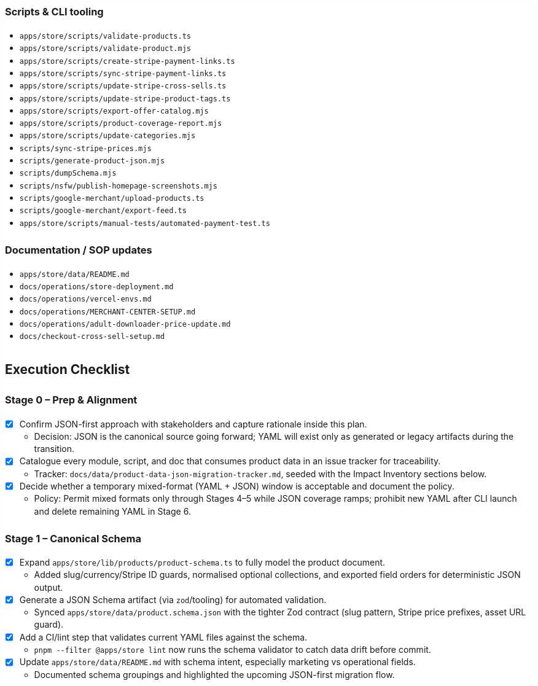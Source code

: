 ### Scripts & CLI tooling
- `apps/store/scripts/validate-products.ts`
- `apps/store/scripts/validate-product.mjs`
- `apps/store/scripts/create-stripe-payment-links.ts`
- `apps/store/scripts/sync-stripe-payment-links.ts`
- `apps/store/scripts/update-stripe-cross-sells.ts`
- `apps/store/scripts/update-stripe-product-tags.ts`
- `apps/store/scripts/export-offer-catalog.mjs`
- `apps/store/scripts/product-coverage-report.mjs`
- `apps/store/scripts/update-categories.mjs`
- `scripts/sync-stripe-prices.mjs`
- `scripts/generate-product-json.mjs`
- `scripts/dumpSchema.mjs`
- `scripts/nsfw/publish-homepage-screenshots.mjs`
- `scripts/google-merchant/upload-products.ts`
- `scripts/google-merchant/export-feed.ts`
- `apps/store/scripts/manual-tests/automated-payment-test.ts`

### Documentation / SOP updates
- `apps/store/data/README.md`
- `docs/operations/store-deployment.md`
- `docs/operations/vercel-envs.md`
- `docs/operations/MERCHANT-CENTER-SETUP.md`
- `docs/operations/adult-downloader-price-update.md`
- `docs/checkout-cross-sell-setup.md`

## Execution Checklist

### Stage 0 – Prep & Alignment
- [x] Confirm JSON-first approach with stakeholders and capture rationale inside this plan.
  - Decision: JSON is the canonical source going forward; YAML will exist only as generated or legacy artifacts during the transition.
- [x] Catalogue every module, script, and doc that consumes product data in an issue tracker for traceability.
  - Tracker: `docs/data/product-data-json-migration-tracker.md`, seeded with the Impact Inventory sections below.
- [x] Decide whether a temporary mixed-format (YAML + JSON) window is acceptable and document the policy.
  - Policy: Permit mixed formats only through Stages 4–5 while JSON coverage ramps; prohibit new YAML after CLI launch and delete remaining YAML in Stage 6.

### Stage 1 – Canonical Schema
- [x] Expand `apps/store/lib/products/product-schema.ts` to fully model the product document.
  - Added slug/currency/Stripe ID guards, normalised optional collections, and exported field orders for deterministic JSON output.
- [x] Generate a JSON Schema artifact (via `zod`/tooling) for automated validation.
  - Synced `apps/store/data/product.schema.json` with the tighter Zod contract (slug pattern, Stripe price prefixes, asset URL guard).
- [x] Add a CI/lint step that validates current YAML files against the schema.
  - `pnpm --filter @apps/store lint` now runs the schema validator to catch data drift before commit.
- [x] Update `apps/store/data/README.md` with schema intent, especially marketing vs operational fields.
  - Documented schema groupings and highlighted the upcoming JSON-first migration flow.
